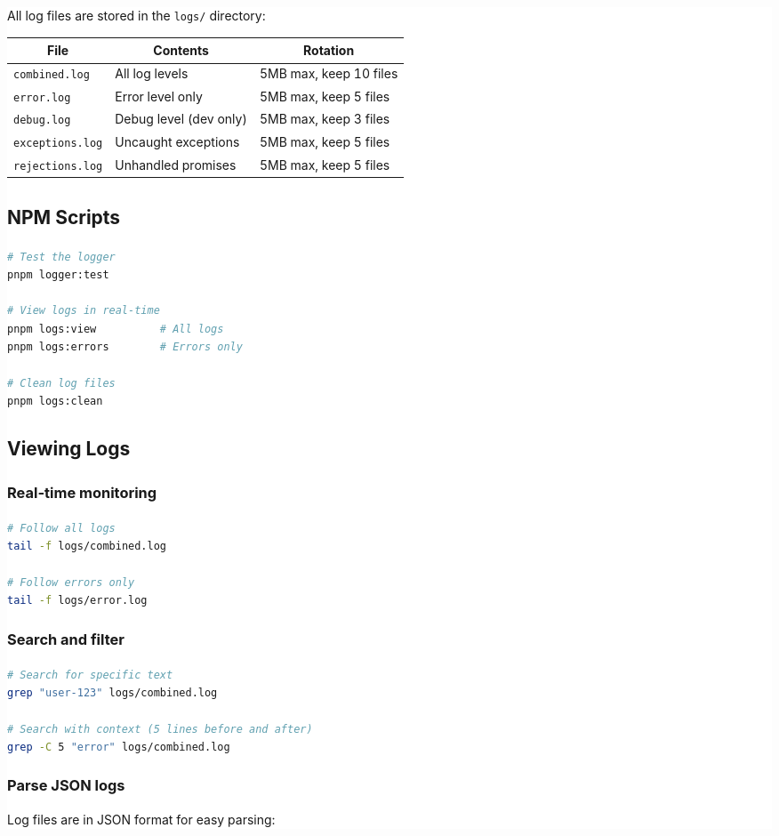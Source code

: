 All log files are stored in the `logs/` directory:

| File | Contents | Rotation |
|------|----------|----------|
| `combined.log` | All log levels | 5MB max, keep 10 files |
| `error.log` | Error level only | 5MB max, keep 5 files |
| `debug.log` | Debug level (dev only) | 5MB max, keep 3 files |
| `exceptions.log` | Uncaught exceptions | 5MB max, keep 5 files |
| `rejections.log` | Unhandled promises | 5MB max, keep 5 files |

## NPM Scripts

```bash
# Test the logger
pnpm logger:test

# View logs in real-time
pnpm logs:view          # All logs
pnpm logs:errors        # Errors only

# Clean log files
pnpm logs:clean
```

## Viewing Logs

### Real-time monitoring

```bash
# Follow all logs
tail -f logs/combined.log

# Follow errors only
tail -f logs/error.log
```

### Search and filter

```bash
# Search for specific text
grep "user-123" logs/combined.log

# Search with context (5 lines before and after)
grep -C 5 "error" logs/combined.log
```

### Parse JSON logs

Log files are in JSON format for easy parsing:
